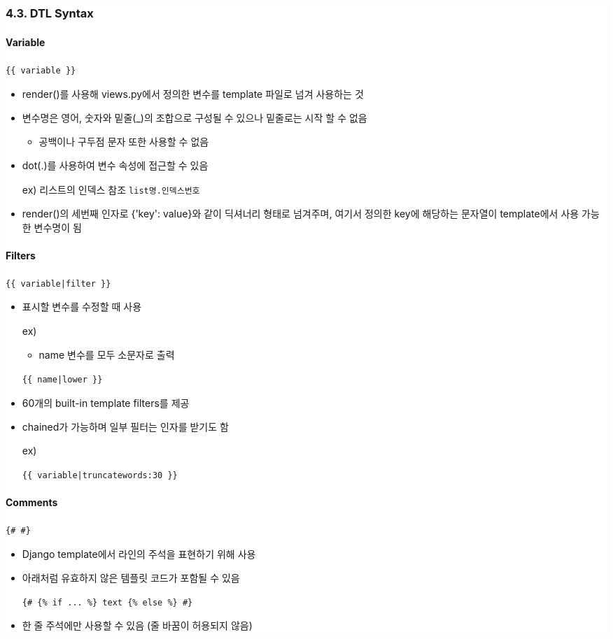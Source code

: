 ### 4.3. DTL Syntax

#### Variable

```django
{{ variable }}
```

* render()를 사용해 views.py에서 정의한 변수를 template 파일로 넘겨 사용하는 것

* 변수명은 영어, 숫자와 밑줄(_)의 조합으로 구성될 수 있으나 밑줄로는 시작 할 수 없음

  * 공백이나 구두점 문자 또한 사용할 수 없음

* dot(.)를 사용하여 변수 속성에 접근할 수 있음

  ex) 리스트의 인덱스 참조 `list명.인덱스번호`

* render()의 세번째 인자로 {'key': value}와 같이 딕셔너리 형태로 넘겨주며, 여기서 정의한 key에 해당하는 문자열이 template에서 사용 가능한 변수명이 됨

#### Filters

```django
{{ variable|filter }}
```

* 표시할 변수를 수정할 때 사용

  ex)

  * name 변수를 모두 소문자로 출력

  ```django
  {{ name|lower }}
  ```

* 60개의 built-in template filters를 제공

* chained가 가능하며 일부 필터는 인자를 받기도 함

  ex)

  ```django
  {{ variable|truncatewords:30 }}
  ```

#### Comments

```django
{# #}
```

* Django template에서 라인의 주석을 표현하기 위해 사용

* 아래처럼 유효하지 않은 템플릿 코드가 포함될 수 있음

  ```django
  {# {% if ... %} text {% else %} #}
  ```

* 한 줄 주석에만 사용할 수 있음 (줄 바꿈이 허용되지 않음)
